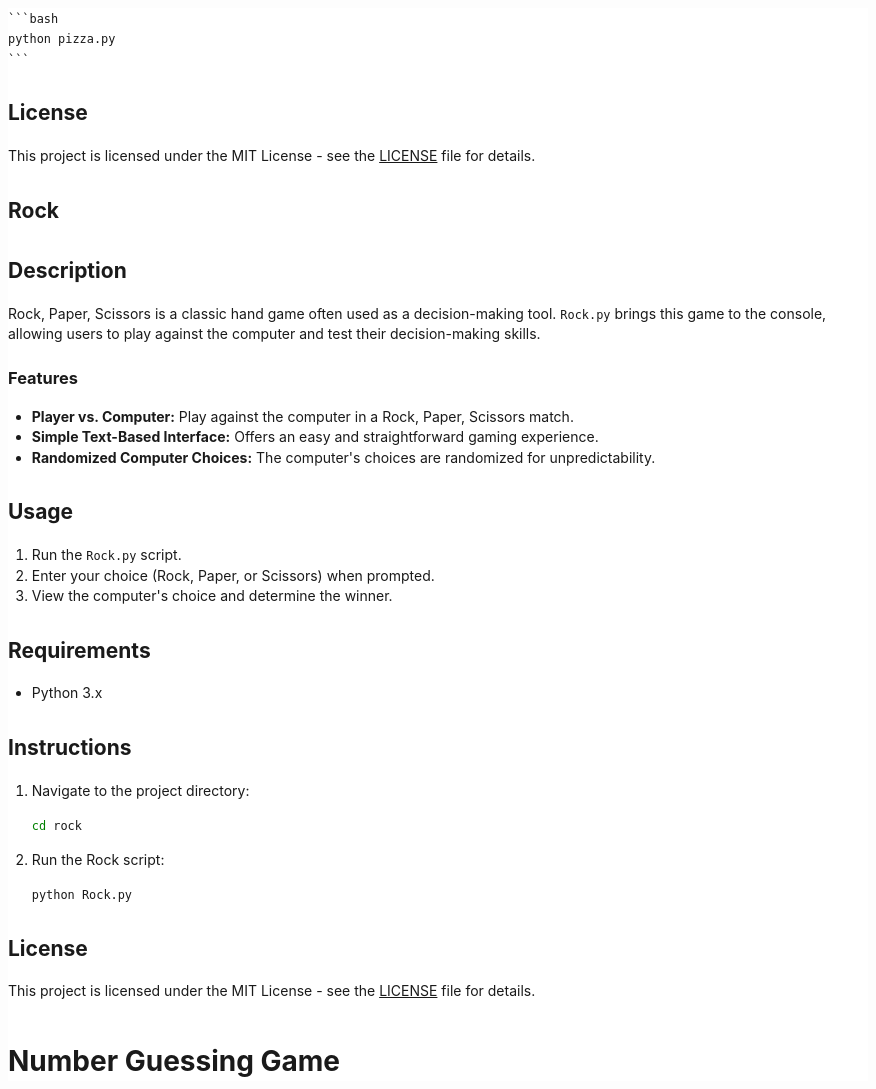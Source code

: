     ```bash
    python pizza.py
    ```

## License

This project is licensed under the MIT License - see the [LICENSE](LICENSE) file for details.

## Rock

## Description

Rock, Paper, Scissors is a classic hand game often used as a decision-making tool. `Rock.py` brings this game to the console, allowing users to play against the computer and test their decision-making skills.

### Features

- **Player vs. Computer:** Play against the computer in a Rock, Paper, Scissors match.
- **Simple Text-Based Interface:** Offers an easy and straightforward gaming experience.
- **Randomized Computer Choices:** The computer's choices are randomized for unpredictability.

## Usage

1. Run the `Rock.py` script.
2. Enter your choice (Rock, Paper, or Scissors) when prompted.
3. View the computer's choice and determine the winner.

## Requirements

- Python 3.x

## Instructions

1. Navigate to the project directory:

    ```bash
    cd rock
    ```

2. Run the Rock script:

    ```bash
    python Rock.py
    ```

## License

This project is licensed under the MIT License - see the [LICENSE](LICENSE) file for details.

# Number Guessing Game
